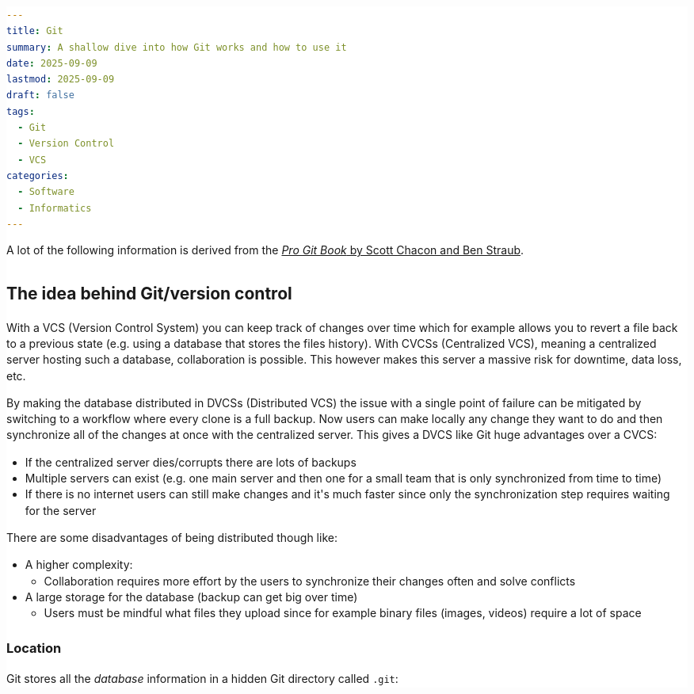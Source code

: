 ```yaml
---
title: Git
summary: A shallow dive into how Git works and how to use it
date: 2025-09-09
lastmod: 2025-09-09
draft: false
tags:
  - Git
  - Version Control
  - VCS
categories:
  - Software
  - Informatics
---
```


A lot of the following information is derived from the [*Pro Git Book* by Scott Chacon and Ben Straub](https://git-scm.com/book/en/).

## The idea behind Git/version control

With a VCS (Version Control System) you can keep track of changes over time which for example allows you to revert a file back to a previous state (e.g. using a database that stores the files history).
With CVCSs (Centralized VCS), meaning a centralized server hosting such a database, collaboration is possible.
This however makes this server a massive risk for downtime, data loss, etc.

By making the database distributed in DVCSs (Distributed VCS) the issue with a single point of failure can be mitigated by switching to a workflow where every clone is a full backup.
Now users can make locally any change they want to do and then synchronize all of the changes at once with the centralized server.
This gives a DVCS like Git huge advantages over a CVCS:

- If the centralized server dies/corrupts there are lots of backups
- Multiple servers can exist (e.g. one main server and then one for a small team that is only synchronized from time to time)
- If there is no internet users can still make changes and it's much faster since only the synchronization step requires waiting for the server

There are some disadvantages of being distributed though like:

- A higher complexity:
  - Collaboration requires more effort by the users to synchronize their changes often and solve conflicts
- A large storage for the database (backup can get big over time)
  - Users must be mindful what files they upload since for example binary files (images, videos) require a lot of space

### Location

Git stores all the *database* information in a hidden Git directory called `.git`:
